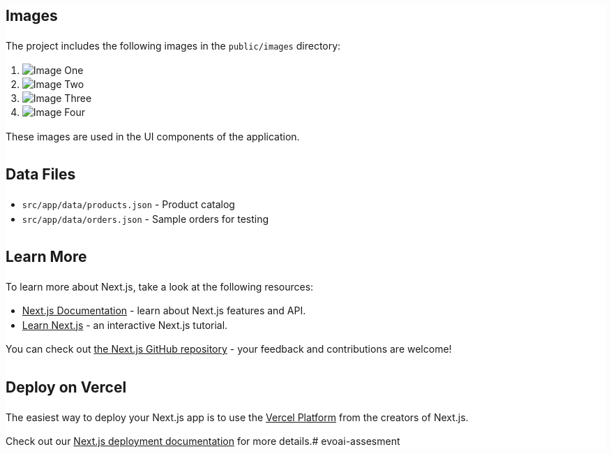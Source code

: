 ## Images

The project includes the following images in the `public/images` directory:

1. ![Image One](/images/imgone.png)
2. ![Image Two](/images/imgtwo.png)
3. ![Image Three](/images/imagethree.png)
4. ![Image Four](/images/imagefour.png)

These images are used in the UI components of the application.

## Data Files

- `src/app/data/products.json` - Product catalog
- `src/app/data/orders.json` - Sample orders for testing

## Learn More

To learn more about Next.js, take a look at the following resources:

- [Next.js Documentation](https://nextjs.org/docs) - learn about Next.js features and API.
- [Learn Next.js](https://nextjs.org/learn) - an interactive Next.js tutorial.

You can check out [the Next.js GitHub repository](https://github.com/vercel/next.js) - your feedback and contributions are welcome!

## Deploy on Vercel

The easiest way to deploy your Next.js app is to use the [Vercel Platform](https://vercel.com/new?utm_medium=default-template&filter=next.js&utm_source=create-next-app&utm_campaign=create-next-app-readme) from the creators of Next.js.

Check out our [Next.js deployment documentation](https://nextjs.org/docs/app/building-your-application/deploying) for more details.#   e v o a i - a s s e s m e n t 
 
 
